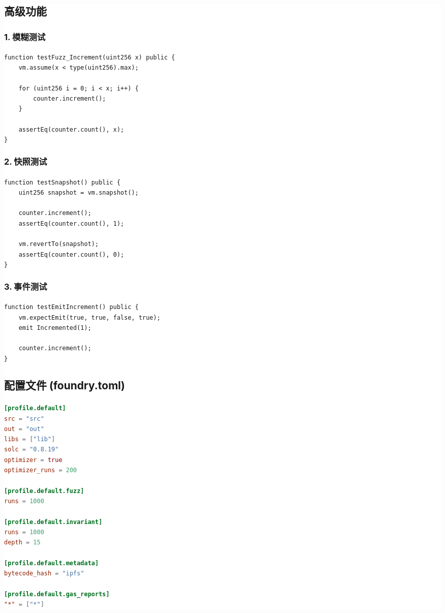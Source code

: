 ## 高级功能

### 1. 模糊测试

```solidity
function testFuzz_Increment(uint256 x) public {
    vm.assume(x < type(uint256).max);
    
    for (uint256 i = 0; i < x; i++) {
        counter.increment();
    }
    
    assertEq(counter.count(), x);
}
```

### 2. 快照测试

```solidity
function testSnapshot() public {
    uint256 snapshot = vm.snapshot();
    
    counter.increment();
    assertEq(counter.count(), 1);
    
    vm.revertTo(snapshot);
    assertEq(counter.count(), 0);
}
```

### 3. 事件测试

```solidity
function testEmitIncrement() public {
    vm.expectEmit(true, true, false, true);
    emit Incremented(1);
    
    counter.increment();
}
```

## 配置文件 (foundry.toml)

```toml
[profile.default]
src = "src"
out = "out"
libs = ["lib"]
solc = "0.8.19"
optimizer = true
optimizer_runs = 200

[profile.default.fuzz]
runs = 1000

[profile.default.invariant]
runs = 1000
depth = 15

[profile.default.metadata]
bytecode_hash = "ipfs"

[profile.default.gas_reports]
"*" = ["*"]
```